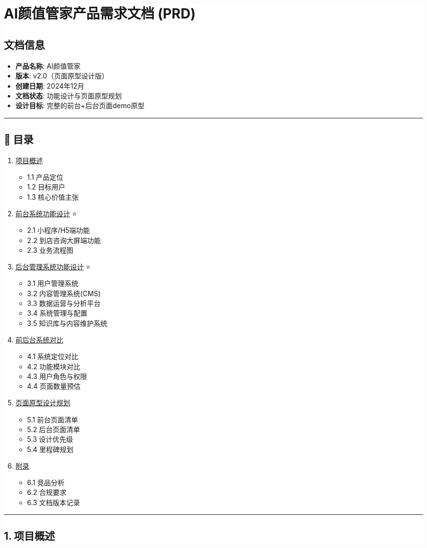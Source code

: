 # AI颜值管家产品需求文档 (PRD)

## 文档信息
- **产品名称**: AI颜值管家
- **版本**: v2.0（页面原型设计版）
- **创建日期**: 2024年12月
- **文档状态**: 功能设计与页面原型规划
- **设计目标**: 完整的前台+后台页面demo原型

---

## 📑 目录

1. [项目概述](#1-项目概述)
   - 1.1 产品定位
   - 1.2 目标用户
   - 1.3 核心价值主张

2. [前台系统功能设计](#2-前台系统功能设计) ⭐
   - 2.1 小程序/H5端功能
   - 2.2 到店咨询大屏端功能
   - 2.3 业务流程图

3. [后台管理系统功能设计](#3-后台管理系统功能设计) ⭐
   - 3.1 用户管理系统
   - 3.2 内容管理系统(CMS)
   - 3.3 数据运营与分析平台
   - 3.4 系统管理与配置
   - 3.5 知识库与内容维护系统

4. [前后台系统对比](#4-前后台系统对比)
   - 4.1 系统定位对比
   - 4.2 功能模块对比
   - 4.3 用户角色与权限
   - 4.4 页面数量预估

5. [页面原型设计规划](#5-页面原型设计规划)
   - 5.1 前台页面清单
   - 5.2 后台页面清单
   - 5.3 设计优先级
   - 5.4 里程碑规划

6. [附录](#6-附录)
   - 6.1 竞品分析
   - 6.2 合规要求
   - 6.3 文档版本记录

---

## 1. 项目概述
